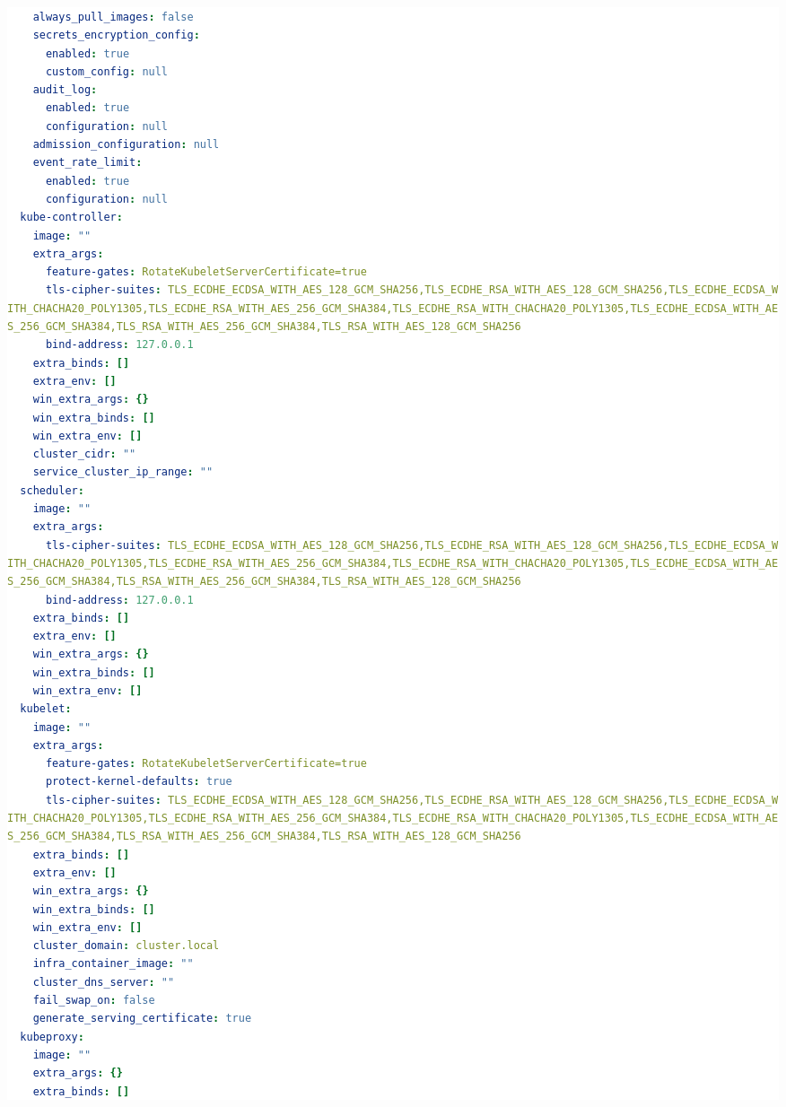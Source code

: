```yaml
    always_pull_images: false
    secrets_encryption_config:
      enabled: true
      custom_config: null
    audit_log:
      enabled: true
      configuration: null
    admission_configuration: null
    event_rate_limit:
      enabled: true
      configuration: null
  kube-controller:
    image: ""
    extra_args:
      feature-gates: RotateKubeletServerCertificate=true
      tls-cipher-suites: TLS_ECDHE_ECDSA_WITH_AES_128_GCM_SHA256,TLS_ECDHE_RSA_WITH_AES_128_GCM_SHA256,TLS_ECDHE_ECDSA_WITH_CHACHA20_POLY1305,TLS_ECDHE_RSA_WITH_AES_256_GCM_SHA384,TLS_ECDHE_RSA_WITH_CHACHA20_POLY1305,TLS_ECDHE_ECDSA_WITH_AES_256_GCM_SHA384,TLS_RSA_WITH_AES_256_GCM_SHA384,TLS_RSA_WITH_AES_128_GCM_SHA256
      bind-address: 127.0.0.1
    extra_binds: []
    extra_env: []
    win_extra_args: {}
    win_extra_binds: []
    win_extra_env: []
    cluster_cidr: ""
    service_cluster_ip_range: ""
  scheduler:
    image: ""
    extra_args:
      tls-cipher-suites: TLS_ECDHE_ECDSA_WITH_AES_128_GCM_SHA256,TLS_ECDHE_RSA_WITH_AES_128_GCM_SHA256,TLS_ECDHE_ECDSA_WITH_CHACHA20_POLY1305,TLS_ECDHE_RSA_WITH_AES_256_GCM_SHA384,TLS_ECDHE_RSA_WITH_CHACHA20_POLY1305,TLS_ECDHE_ECDSA_WITH_AES_256_GCM_SHA384,TLS_RSA_WITH_AES_256_GCM_SHA384,TLS_RSA_WITH_AES_128_GCM_SHA256
      bind-address: 127.0.0.1
    extra_binds: []
    extra_env: []
    win_extra_args: {}
    win_extra_binds: []
    win_extra_env: []
  kubelet:
    image: ""
    extra_args:
      feature-gates: RotateKubeletServerCertificate=true
      protect-kernel-defaults: true
      tls-cipher-suites: TLS_ECDHE_ECDSA_WITH_AES_128_GCM_SHA256,TLS_ECDHE_RSA_WITH_AES_128_GCM_SHA256,TLS_ECDHE_ECDSA_WITH_CHACHA20_POLY1305,TLS_ECDHE_RSA_WITH_AES_256_GCM_SHA384,TLS_ECDHE_RSA_WITH_CHACHA20_POLY1305,TLS_ECDHE_ECDSA_WITH_AES_256_GCM_SHA384,TLS_RSA_WITH_AES_256_GCM_SHA384,TLS_RSA_WITH_AES_128_GCM_SHA256
    extra_binds: []
    extra_env: []
    win_extra_args: {}
    win_extra_binds: []
    win_extra_env: []
    cluster_domain: cluster.local
    infra_container_image: ""
    cluster_dns_server: ""
    fail_swap_on: false
    generate_serving_certificate: true
  kubeproxy:
    image: ""
    extra_args: {}
    extra_binds: []
```
